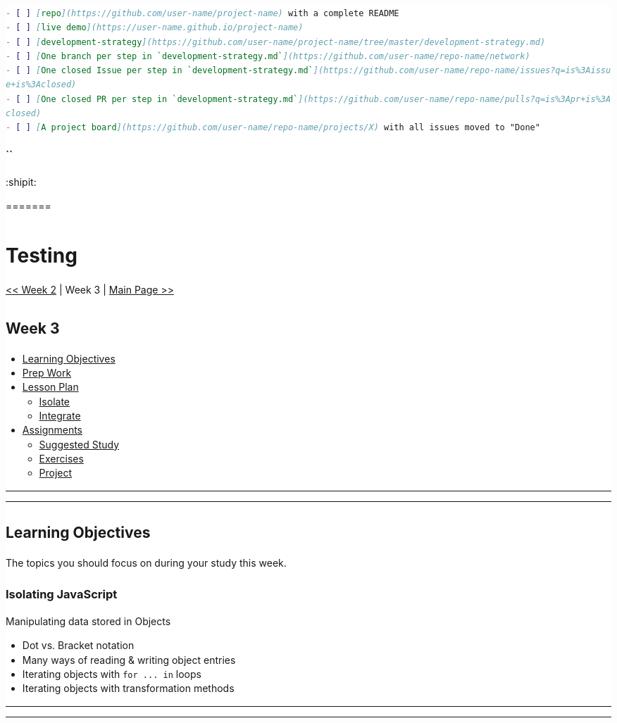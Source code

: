```md
- [ ] [repo](https://github.com/user-name/project-name) with a complete README
- [ ] [live demo](https://user-name.github.io/project-name)
- [ ] [development-strategy](https://github.com/user-name/project-name/tree/master/development-strategy.md)
- [ ] [One branch per step in `development-strategy.md`](https://github.com/user-name/repo-name/network)
- [ ] [One closed Issue per step in `development-strategy.md`](https://github.com/user-name/repo-name/issues?q=is%3Aissue+is%3Aclosed)
- [ ] [One closed PR per step in `development-strategy.md`](https://github.com/user-name/repo-name/pulls?q=is%3Apr+is%3Aclosed)
- [ ] [A project board](https://github.com/user-name/repo-name/projects/X) with all issues moved to "Done"
```

#### ``

:shipit:

=======
# Testing

[<< Week 2](../week-1/README.md) | Week 3 | [Main Page >>](../README.md)

## Week 3

- [Learning Objectives](#learning-objectives)
- [Prep Work](#prep-work)
- [Lesson Plan](#lesson-plan)
  - [Isolate](#isolate)
  - [Integrate](#integrate)
- [Assignments](#assignments)
  - [Suggested Study](#suggested-study)
  - [Exercises](#exercises)
  - [Project](#project)

---
---

## Learning Objectives

The topics you should focus on during your study this week.

### Isolating JavaScript

Manipulating data stored in Objects
- Dot vs. Bracket notation
- Many ways of reading & writing object entries
- Iterating objects with `for ... in` loops
- Iterating objects with transformation methods

---
---
